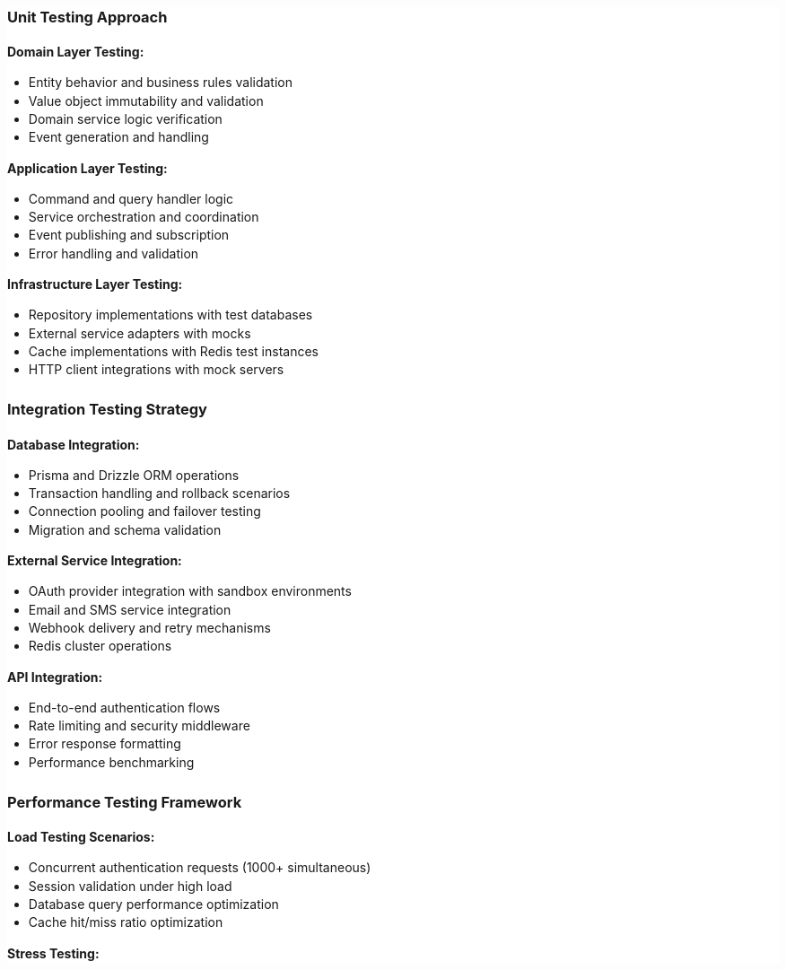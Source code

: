 ### Unit Testing Approach

**Domain Layer Testing:**

- Entity behavior and business rules validation
- Value object immutability and validation
- Domain service logic verification
- Event generation and handling

**Application Layer Testing:**

- Command and query handler logic
- Service orchestration and coordination
- Event publishing and subscription
- Error handling and validation

**Infrastructure Layer Testing:**

- Repository implementations with test databases
- External service adapters with mocks
- Cache implementations with Redis test instances
- HTTP client integrations with mock servers

### Integration Testing Strategy

**Database Integration:**

- Prisma and Drizzle ORM operations
- Transaction handling and rollback scenarios
- Connection pooling and failover testing
- Migration and schema validation

**External Service Integration:**

- OAuth provider integration with sandbox environments
- Email and SMS service integration
- Webhook delivery and retry mechanisms
- Redis cluster operations

**API Integration:**

- End-to-end authentication flows
- Rate limiting and security middleware
- Error response formatting
- Performance benchmarking

### Performance Testing Framework

**Load Testing Scenarios:**

- Concurrent authentication requests (1000+ simultaneous)
- Session validation under high load
- Database query performance optimization
- Cache hit/miss ratio optimization

**Stress Testing:**
